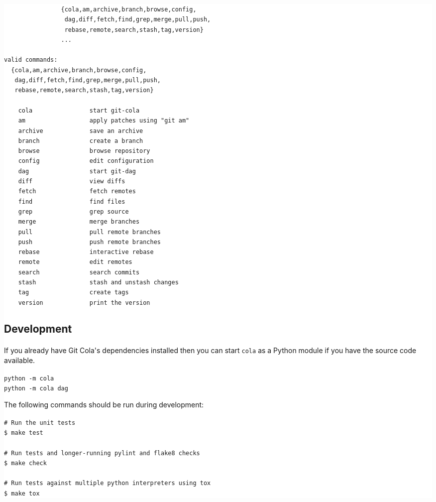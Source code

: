                     {cola,am,archive,branch,browse,config,
                     dag,diff,fetch,find,grep,merge,pull,push,
                     rebase,remote,search,stash,tag,version}
                    ...
    
    valid commands:
      {cola,am,archive,branch,browse,config,
       dag,diff,fetch,find,grep,merge,pull,push,
       rebase,remote,search,stash,tag,version}

        cola                start git-cola
        am                  apply patches using "git am"
        archive             save an archive
        branch              create a branch
        browse              browse repository
        config              edit configuration
        dag                 start git-dag
        diff                view diffs
        fetch               fetch remotes
        find                find files
        grep                grep source
        merge               merge branches
        pull                pull remote branches
        push                push remote branches
        rebase              interactive rebase
        remote              edit remotes
        search              search commits
        stash               stash and unstash changes
        tag                 create tags
        version             print the version

## Development

If you already have Git Cola's dependencies installed then you can 
start `cola` as a Python module if you have the source code available.

    python -m cola
    python -m cola dag


The following commands should be run during development:

    # Run the unit tests
    $ make test

    # Run tests and longer-running pylint and flake8 checks
    $ make check

    # Run tests against multiple python interpreters using tox
    $ make tox
